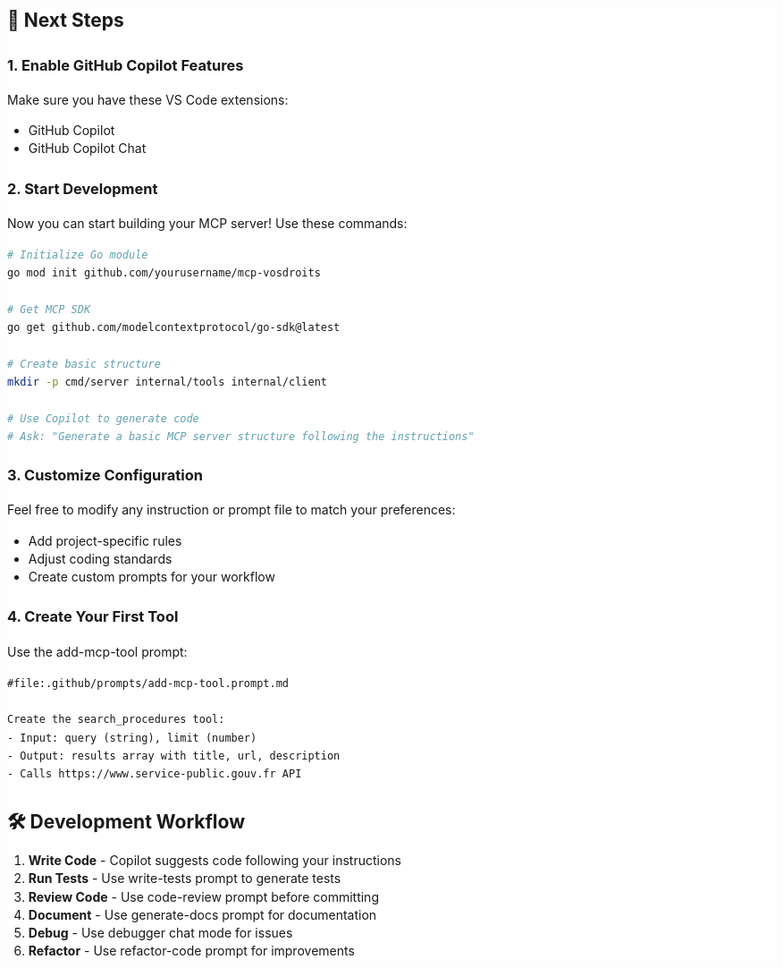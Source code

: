 ## 🎯 Next Steps

### 1. Enable GitHub Copilot Features
Make sure you have these VS Code extensions:
- GitHub Copilot
- GitHub Copilot Chat

### 2. Start Development
Now you can start building your MCP server! Use these commands:

```bash
# Initialize Go module
go mod init github.com/yourusername/mcp-vosdroits

# Get MCP SDK
go get github.com/modelcontextprotocol/go-sdk@latest

# Create basic structure
mkdir -p cmd/server internal/tools internal/client

# Use Copilot to generate code
# Ask: "Generate a basic MCP server structure following the instructions"
```

### 3. Customize Configuration
Feel free to modify any instruction or prompt file to match your preferences:
- Add project-specific rules
- Adjust coding standards
- Create custom prompts for your workflow

### 4. Create Your First Tool
Use the add-mcp-tool prompt:
```
#file:.github/prompts/add-mcp-tool.prompt.md

Create the search_procedures tool:
- Input: query (string), limit (number)
- Output: results array with title, url, description
- Calls https://www.service-public.gouv.fr API
```

## 🛠️ Development Workflow

1. **Write Code** - Copilot suggests code following your instructions
2. **Run Tests** - Use write-tests prompt to generate tests
3. **Review Code** - Use code-review prompt before committing
4. **Document** - Use generate-docs prompt for documentation
5. **Debug** - Use debugger chat mode for issues
6. **Refactor** - Use refactor-code prompt for improvements
